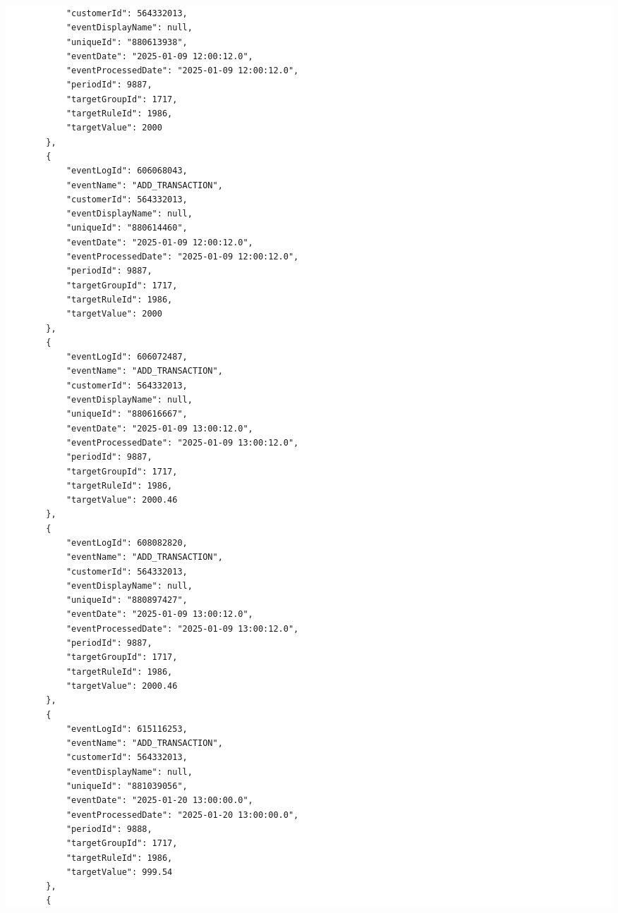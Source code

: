```
            "customerId": 564332013,
            "eventDisplayName": null,
            "uniqueId": "880613938",
            "eventDate": "2025-01-09 12:00:12.0",
            "eventProcessedDate": "2025-01-09 12:00:12.0",
            "periodId": 9887,
            "targetGroupId": 1717,
            "targetRuleId": 1986,
            "targetValue": 2000
        },
        {
            "eventLogId": 606068043,
            "eventName": "ADD_TRANSACTION",
            "customerId": 564332013,
            "eventDisplayName": null,
            "uniqueId": "880614460",
            "eventDate": "2025-01-09 12:00:12.0",
            "eventProcessedDate": "2025-01-09 12:00:12.0",
            "periodId": 9887,
            "targetGroupId": 1717,
            "targetRuleId": 1986,
            "targetValue": 2000
        },
        {
            "eventLogId": 606072487,
            "eventName": "ADD_TRANSACTION",
            "customerId": 564332013,
            "eventDisplayName": null,
            "uniqueId": "880616667",
            "eventDate": "2025-01-09 13:00:12.0",
            "eventProcessedDate": "2025-01-09 13:00:12.0",
            "periodId": 9887,
            "targetGroupId": 1717,
            "targetRuleId": 1986,
            "targetValue": 2000.46
        },
        {
            "eventLogId": 608082820,
            "eventName": "ADD_TRANSACTION",
            "customerId": 564332013,
            "eventDisplayName": null,
            "uniqueId": "880897427",
            "eventDate": "2025-01-09 13:00:12.0",
            "eventProcessedDate": "2025-01-09 13:00:12.0",
            "periodId": 9887,
            "targetGroupId": 1717,
            "targetRuleId": 1986,
            "targetValue": 2000.46
        },
        {
            "eventLogId": 615116253,
            "eventName": "ADD_TRANSACTION",
            "customerId": 564332013,
            "eventDisplayName": null,
            "uniqueId": "881039056",
            "eventDate": "2025-01-20 13:00:00.0",
            "eventProcessedDate": "2025-01-20 13:00:00.0",
            "periodId": 9888,
            "targetGroupId": 1717,
            "targetRuleId": 1986,
            "targetValue": 999.54
        },
        {
```